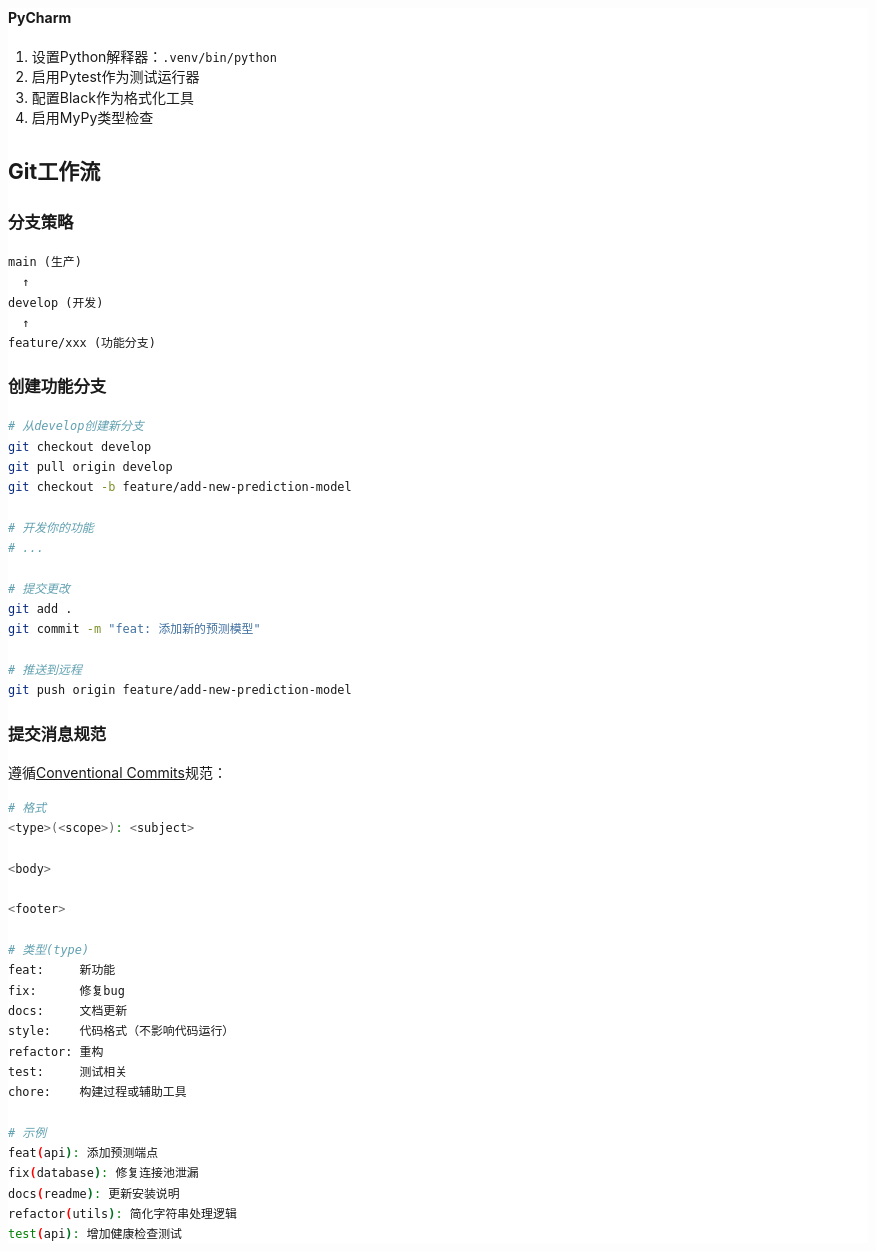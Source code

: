 #### PyCharm

1. 设置Python解释器：`.venv/bin/python`
2. 启用Pytest作为测试运行器
3. 配置Black作为格式化工具
4. 启用MyPy类型检查

## Git工作流

### 分支策略

```text
main (生产)
  ↑
develop (开发)
  ↑
feature/xxx (功能分支)
```

### 创建功能分支

```bash
# 从develop创建新分支
git checkout develop
git pull origin develop
git checkout -b feature/add-new-prediction-model

# 开发你的功能
# ...

# 提交更改
git add .
git commit -m "feat: 添加新的预测模型"

# 推送到远程
git push origin feature/add-new-prediction-model
```

### 提交消息规范

遵循[Conventional Commits](https://www.conventionalcommits.org/)规范：

```bash
# 格式
<type>(<scope>): <subject>

<body>

<footer>

# 类型(type)
feat:     新功能
fix:      修复bug
docs:     文档更新
style:    代码格式（不影响代码运行）
refactor: 重构
test:     测试相关
chore:    构建过程或辅助工具

# 示例
feat(api): 添加预测端点
fix(database): 修复连接池泄漏
docs(readme): 更新安装说明
refactor(utils): 简化字符串处理逻辑
test(api): 增加健康检查测试
```